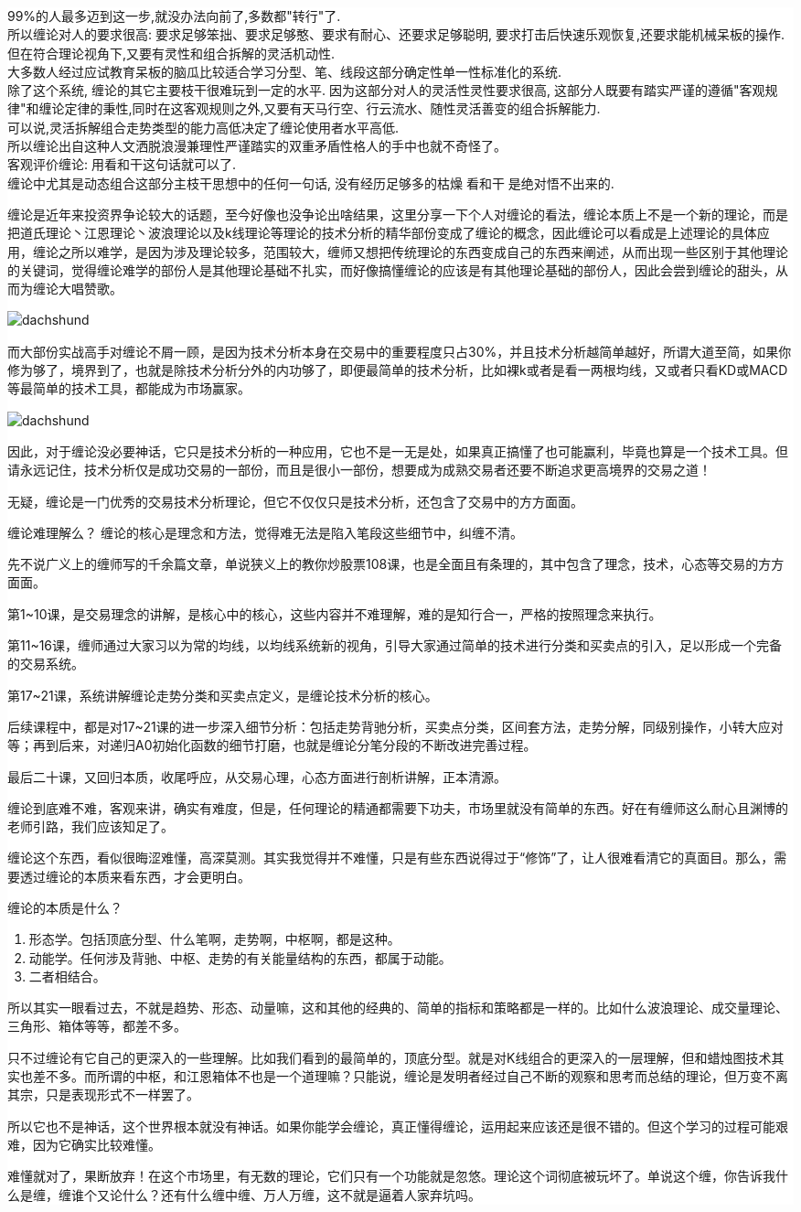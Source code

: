 99%的人最多迈到这一步,就没办法向前了,多数都"转行"了.  
所以缠论对人的要求很高: 要求足够笨拙、要求足够憨、要求有耐心、还要求足够聪明, 要求打击后快速乐观恢复,还要求能机械呆板的操作.但在符合理论视角下,又要有灵性和组合拆解的灵活机动性.  
大多数人经过应试教育呆板的脑瓜比较适合学习分型、笔、线段这部分确定性单一性标准化的系统.  
除了这个系统, 缠论的其它主要枝干很难玩到一定的水平. 因为这部分对人的灵活性灵性要求很高, 这部分人既要有踏实严谨的遵循"客观规律"和缠论定律的秉性,同时在这客观规则之外,又要有天马行空、行云流水、随性灵活善变的组合拆解能力.  
可以说,灵活拆解组合走势类型的能力高低决定了缠论使用者水平高低.  
所以缠论出自这种人文洒脱浪漫兼理性严谨踏实的双重矛盾性格人的手中也就不奇怪了。  
客观评价缠论: 用看和干这句话就可以了.  
缠论中尤其是动态组合这部分主枝干思想中的任何一句话, 没有经历足够多的枯燥 看和干 是绝对悟不出来的.

缠论是近年来投资界争论较大的话题，至今好像也没争论出啥结果，这里分享一下个人对缠论的看法，缠论本质上不是一个新的理论，而是把道氏理论丶江恩理论丶波浪理论以及k线理论等理论的技术分析的精华部份变成了缠论的概念，因此缠论可以看成是上述理论的具体应用，缠论之所以难学，是因为涉及理论较多，范围较大，缠师又想把传统理论的东西变成自己的东西来阐述，从而出现一些区别于其他理论的关键词，觉得缠论难学的部份人是其他理论基础不扎实，而好像搞懂缠论的应该是有其他理论基础的部份人，因此会尝到缠论的甜头，从而为缠论大唱赞歌。

![dachshund](https://cdn.fendou.la/funstoutiao/2020/12/110800222.jpg)

而大部份实战高手对缠论不屑一顾，是因为技术分析本身在交易中的重要程度只占30%，并且技术分析越简单越好，所谓大道至简，如果你修为够了，境界到了，也就是除技术分析分外的内功够了，即便最简单的技术分析，比如裸k或者是看一两根均线，又或者只看KD或MACD等最简单的技术工具，都能成为市场赢家。

![dachshund](https://cdn.fendou.la/funstoutiao/2020/12/111059567.jpg)

因此，对于缠论没必要神话，它只是技术分析的一种应用，它也不是一无是处，如果真正搞懂了也可能赢利，毕竟也算是一个技术工具。但请永远记住，技术分析仅是成功交易的一部份，而且是很小一部份，想要成为成熟交易者还要不断追求更高境界的交易之道！

无疑，缠论是一门优秀的交易技术分析理论，但它不仅仅只是技术分析，还包含了交易中的方方面面。​

缠论难理解么？ 缠论的核心是理念和方法，觉得难无法是陷入笔段这些细节中，纠缠不清。

先不说广义上的缠师写的千余篇文章，单说狭义上的教你炒股票108课，也是全面且有条理的，其中包含了理念，技术，心态等交易的方方面面。

第1~10课，是交易理念的讲解，是核心中的核心，这些内容并不难理解，难的是知行合一，严格的按照理念来执行。

第11~16课，缠师通过大家习以为常的均线，以均线系统新的视角，引导大家通过简单的技术进行分类和买卖点的引入，足以形成一个完备的交易系统。

第17~21课，系统讲解缠论走势分类和买卖点定义，是缠论技术分析的核心。

后续课程中，都是对17~21课的进一步深入细节分析：包括走势背驰分析，买卖点分类，区间套方法，走势分解，同级别操作，小转大应对等；再到后来，对递归A0初始化函数的细节打磨，也就是缠论分笔分段的不断改进完善过程。

最后二十课，又回归本质，收尾呼应，从交易心理，心态方面进行剖析讲解，正本清源。

缠论到底难不难，客观来讲，确实有难度，但是，任何理论的精通都需要下功夫，市场里就没有简单的东西。好在有缠师这么耐心且渊博的老师引路，我们应该知足了。

缠论这个东西，看似很晦涩难懂，高深莫测。其实我觉得并不难懂，只是有些东西说得过于“修饰”了，让人很难看清它的真面目。那么，需要透过缠论的本质来看东西，才会更明白。

缠论的本质是什么？

1. 形态学。包括顶底分型、什么笔啊，走势啊，中枢啊，都是这种。
2. 动能学。任何涉及背驰、中枢、走势的有关能量结构的东西，都属于动能。
3. 二者相结合。

所以其实一眼看过去，不就是趋势、形态、动量嘛，这和其他的经典的、简单的指标和策略都是一样的。比如什么波浪理论、成交量理论、三角形、箱体等等，都差不多。

只不过缠论有它自己的更深入的一些理解。比如我们看到的最简单的，顶底分型。就是对K线组合的更深入的一层理解，但和蜡烛图技术其实也差不多。而所谓的中枢，和江恩箱体不也是一个道理嘛？只能说，缠论是发明者经过自己不断的观察和思考而总结的理论，但万变不离其宗，只是表现形式不一样罢了。

所以它也不是神话，这个世界根本就没有神话。如果你能学会缠论，真正懂得缠论，运用起来应该还是很不错的。但这个学习的过程可能艰难，因为它确实比较难懂。

难懂就对了，果断放弃！在这个市场里，有无数的理论，它们只有一个功能就是忽悠。理论这个词彻底被玩坏了。单说这个缠，你告诉我什么是缠，缠谁个又论什么？还有什么缠中缠、万人万缠，这不就是逼着人家弃坑吗。

